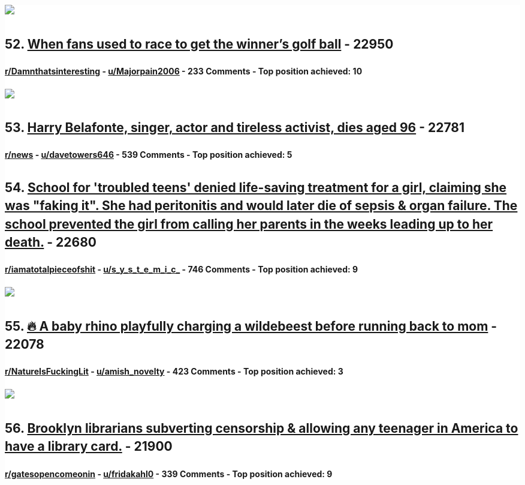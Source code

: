 <a href="https://v.redd.it/1oimphnyj4wa1"><img src="https://external-preview.redd.it/dSZqQ05Kd0f37EyrpaMkysWQUh_0qyX9GvYLZkJVoIk.png?width=140&amp;height=140&amp;crop=140:140,smart&amp;format=jpg&amp;v=enabled&amp;lthumb=true&amp;s=93f90480fe079f72ad5a1370dfd96173f00f7f6c"></img></a>

## 52. [When fans used to race to get the winner’s golf ball](http://reddit.com/r/Damnthatsinteresting/comments/12y7998/when_fans_used_to_race_to_get_the_winners_golf/) - 22950
#### [r/Damnthatsinteresting](http://reddit.com/r/Damnthatsinteresting) - [u/Majorpain2006](http://reddit.com/u/Majorpain2006) - 233 Comments - Top position achieved: 10

<a href="https://v.redd.it/b5l2o6i8vzva1"><img src="https://external-preview.redd.it/ZQDpxpbFAEfgsh8wVHouSpAGcAogPo4KIBemcuaK2ao.png?width=140&amp;height=140&amp;crop=140:140,smart&amp;format=jpg&amp;v=enabled&amp;lthumb=true&amp;s=cdd8fb220c88ad05a0933fa7776f8960f04d5789"></img></a>

## 53. [Harry Belafonte, singer, actor and tireless activist, dies aged 96](http://reddit.com/r/news/comments/12yk5d9/harry_belafonte_singer_actor_and_tireless/) - 22781
#### [r/news](http://reddit.com/r/news) - [u/davetowers646](http://reddit.com/u/davetowers646) - 539 Comments - Top position achieved: 5

## 54. [School for 'troubled teens' denied life-saving treatment for a girl, claiming she was "faking it". She had peritonitis and would later die of sepsis &amp; organ failure. The school prevented the girl from calling her parents in the weeks leading up to her death.](http://reddit.com/r/iamatotalpieceofshit/comments/12yjfkx/school_for_troubled_teens_denied_lifesaving/) - 22680
#### [r/iamatotalpieceofshit](http://reddit.com/r/iamatotalpieceofshit) - [u/s_y_s_t_e_m_i_c_](http://reddit.com/u/s_y_s_t_e_m_i_c_) - 746 Comments - Top position achieved: 9

<a href="https://i.redd.it/1oegprwi71wa1.png"><img src="https://b.thumbs.redditmedia.com/VFQHVzbRh-I1yVbR6qKa4iCO2uNg7eZWGbaDI4KrW6A.jpg"></img></a>

## 55. [🔥 A baby rhino playfully charging a wildebeest before running back to mom](http://reddit.com/r/NatureIsFuckingLit/comments/12z1gd5/a_baby_rhino_playfully_charging_a_wildebeest/) - 22078
#### [r/NatureIsFuckingLit](http://reddit.com/r/NatureIsFuckingLit) - [u/amish_novelty](http://reddit.com/u/amish_novelty) - 423 Comments - Top position achieved: 3

<a href="https://i.imgur.com/bcA6gNs.gifv"><img src="https://b.thumbs.redditmedia.com/34GiVqBEMBty3xs0IZTyaq6DyiKD8Okp_-ExP1vy7ho.jpg"></img></a>

## 56. [Brooklyn librarians subverting censorship &amp; allowing any teenager in America to have a library card.](http://reddit.com/r/gatesopencomeonin/comments/12ymsr0/brooklyn_librarians_subverting_censorship/) - 21900
#### [r/gatesopencomeonin](http://reddit.com/r/gatesopencomeonin) - [u/fridakahl0](http://reddit.com/u/fridakahl0) - 339 Comments - Top position achieved: 9

